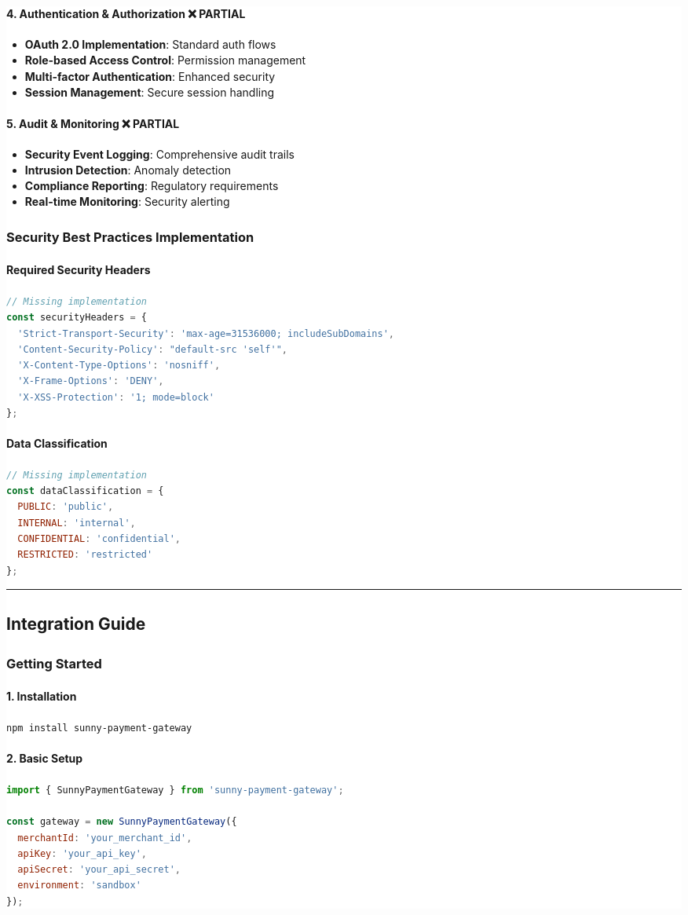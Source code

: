 #### 4. **Authentication & Authorization** ❌ PARTIAL
- **OAuth 2.0 Implementation**: Standard auth flows
- **Role-based Access Control**: Permission management
- **Multi-factor Authentication**: Enhanced security
- **Session Management**: Secure session handling

#### 5. **Audit & Monitoring** ❌ PARTIAL
- **Security Event Logging**: Comprehensive audit trails
- **Intrusion Detection**: Anomaly detection
- **Compliance Reporting**: Regulatory requirements
- **Real-time Monitoring**: Security alerting

### Security Best Practices Implementation

#### Required Security Headers
```javascript
// Missing implementation
const securityHeaders = {
  'Strict-Transport-Security': 'max-age=31536000; includeSubDomains',
  'Content-Security-Policy': "default-src 'self'",
  'X-Content-Type-Options': 'nosniff',
  'X-Frame-Options': 'DENY',
  'X-XSS-Protection': '1; mode=block'
};
```

#### Data Classification
```javascript
// Missing implementation
const dataClassification = {
  PUBLIC: 'public',
  INTERNAL: 'internal',
  CONFIDENTIAL: 'confidential',
  RESTRICTED: 'restricted'
};
```

---

## Integration Guide

### Getting Started

#### 1. **Installation**
```bash
npm install sunny-payment-gateway
```

#### 2. **Basic Setup**
```javascript
import { SunnyPaymentGateway } from 'sunny-payment-gateway';

const gateway = new SunnyPaymentGateway({
  merchantId: 'your_merchant_id',
  apiKey: 'your_api_key',
  apiSecret: 'your_api_secret',
  environment: 'sandbox'
});
```
